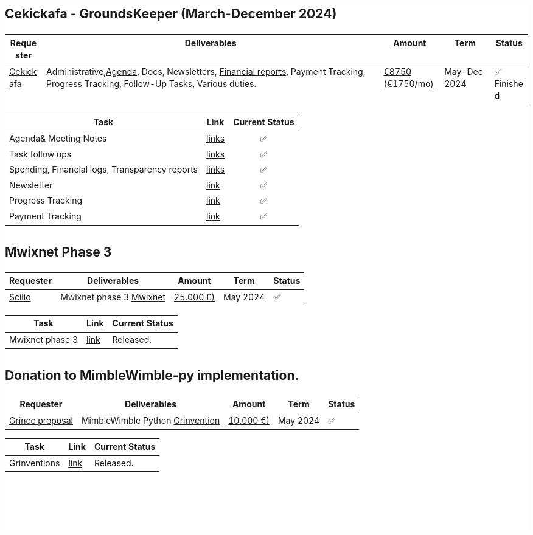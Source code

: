 

## Cekickafa - GroundsKeeper (March-December 2024)


|Requester | Deliverables |Amount|  Term  | Status |
| ----- | ---- | ---- | ---- | --- | 
|[Cekickafa](https://forum.grin.mw/t/request-for-funding-cobragrin-2024-2025/10949)  | Administrative,[Agenda](https://github.com/cekickafa/agenda), Docs, Newsletters, [Financial reports](https://github.com/cekickafa/finance), Payment Tracking, Progress Tracking, Follow-Up Tasks, Various duties. | [€8750 (€1750/mo)](https://blockchair.com/bitcoin/transaction/7f66e917ccc259c90f1ca517c3b3699dd966be10e102cdc3e4bc7db596d099b0)  | May-Dec 2024 | ✅ Finished |

| Task           | Link |  Current Status |  
|----------------|---------------|:----------------:|  
| Agenda& Meeting Notes |  [links](https://github.com/cekickafa/agenda)  |  ✅    |                  
 Task follow ups   |  [links](https://github.com/cekickafa/agenda/blob/main/community_task_list.md)  | ✅  | 
| Spending, Financial logs, Transparency reports   | [links](https://github.com/cekickafa/finance)  |  ✅  |  
| Newsletter | [link](https://grinpost.substack.com/ )      |    ✅        | 
| Progress Tracking | [link](https://github.com/cekickafa/docs-1/blob/main/funded_requests_progress.md) | ✅
| Payment Tracking |   [link](https://github.com/cekickafa/finance/blob/main/payment-tracking.md)  |  ✅ |


## Mwixnet Phase 3


|Requester | Deliverables | Amount |  Term  | Status |
| ----- | ---- | ---- | ---- | --- | 
|[Scilio](https://forum.grin.mw/t/request-for-funding-scilio-coinswap-implementation/9149/92)  | Mwixnet phase 3 [Mwixnet](https://github.com/scilio/mwixnet-1/tree/reorg)| [25.000 £)](https://bitinfocharts.com/bitcoin/block/844927/bc1qmdhmgmhd6j89225hzdh7dxqgmen3y2q0g4vgpez0tw9tkp4ae39qsqvuyl)  | May 2024 | ✅ |

| Task           | Link          |  Current Status |  
|----------------|---------------|---------------- | 
| Mwixnet phase 3 |  [link](https://github.com/scilio/mwixnet-1/tree/reorg )  |  Released.  |                  |        



## Donation to MimbleWimble-py implementation.



|Requester | Deliverables | Amount |  Term  | Status |
| ----- | ---- | ---- | ---- | --- | 
|[Grincc proposal](https://forum.grin.mw/t/should-the-cc-donate-to-grinvention-mimblewimble-py/10942)  | MimbleWimble Python [Grinvention](https://github.com/grinventions/mimblewimble-py/pulls?q=is%3Apr+is%3Aclosed)| [10.000 €)](https://bitinfocharts.com/bitcoin/block/833263/bc1qmdhmgmhd6j89225hzdh7dxqgmen3y2q0g4vgpez0tw9tkp4ae39qsqvuyl)  | May 2024 | ✅ |


| Task           | Link          |  Current Status |  
|----------------|---------------|---------------- | 
| Grinventions |  [link](https://github.com/grinventions )  |  Released.  |                  |    






<br />      
<br />      
<br />      
<br />  

